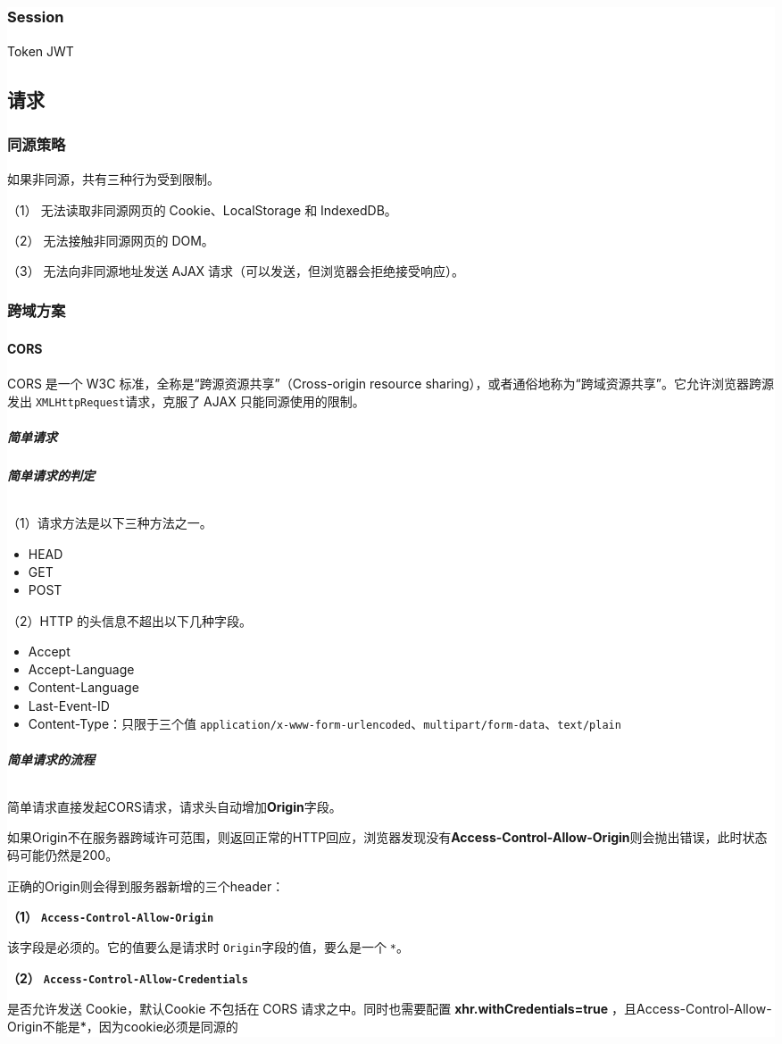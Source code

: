 ### Session

Token JWT

## 请求

### 同源策略

如果非同源，共有三种行为受到限制。

（1） 无法读取非同源网页的 Cookie、LocalStorage 和 IndexedDB。

（2） 无法接触非同源网页的 DOM。

（3） 无法向非同源地址发送 AJAX 请求（可以发送，但浏览器会拒绝接受响应）。

### 跨域方案

#### CORS

CORS 是一个 W3C 标准，全称是“跨源资源共享”（Cross-origin resource sharing），或者通俗地称为“跨域资源共享”。它允许浏览器跨源发出 `XMLHttpRequest`请求，克服了 AJAX 只能同源使用的限制。

##### 简单请求

###### **简单请求的判定**

（1）请求方法是以下三种方法之一。

* HEAD
* GET
* POST

（2）HTTP 的头信息不超出以下几种字段。

* Accept
* Accept-Language
* Content-Language
* Last-Event-ID
* Content-Type：只限于三个值 `application/x-www-form-urlencoded`、`multipart/form-data`、`text/plain`

###### **简单请求的流程**

简单请求直接发起CORS请求，请求头自动增加**Origin**字段。

如果Origin不在服务器跨域许可范围，则返回正常的HTTP回应，浏览器发现没有**Access-Control-Allow-Origin**则会抛出错误，此时状态码可能仍然是200。

正确的Origin则会得到服务器新增的三个header：

 **（1）** **`Access-Control-Allow-Origin`**

该字段是必须的。它的值要么是请求时 `Origin`字段的值，要么是一个 `*`。

 **（2）** **`Access-Control-Allow-Credentials`**

是否允许发送 Cookie，默认Cookie 不包括在 CORS 请求之中。同时也需要配置 **xhr.withCredentials=true** ，且Access-Control-Allow-Origin不能是*，因为cookie必须是同源的
